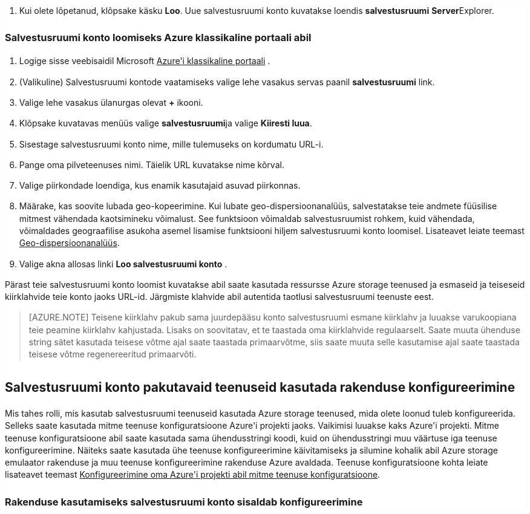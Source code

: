 1. Kui olete lõpetanud, klõpsake käsku **Loo**. Uue salvestusruumi konto kuvatakse loendis **salvestusruumi** **Server**Explorer.

### <a name="to-create-a-storage-account-by-using-the-azure-classic-portal"></a>Salvestusruumi konto loomiseks Azure klassikaline portaali abil

1. Logige sisse veebisaidil Microsoft [Azure'i klassikaline portaali](http://go.microsoft.com/fwlink/?LinkId=253103) .

1. (Valikuline) Salvestusruumi kontode vaatamiseks valige lehe vasakus servas paanil **salvestusruumi** link.

1. Valige lehe vasakus ülanurgas olevat **+** ikooni.

1. Klõpsake kuvatavas menüüs valige **salvestusruumi**ja valige **Kiiresti luua**.

1. Sisestage salvestusruumi konto nime, mille tulemuseks on kordumatu URL-i.

1. Pange oma pilveteenuses nimi. Täielik URL kuvatakse nime kõrval.

1. Valige piirkondade loendiga, kus enamik kasutajaid asuvad piirkonnas.

1. Määrake, kas soovite lubada geo-kopeerimine. Kui lubate geo-dispersioonanalüüs, salvestatakse teie andmete füüsilise mitmest vähendada kaotsimineku võimalust. See funktsioon võimaldab salvestusruumist rohkem, kuid vähendada, võimaldades geograafilise asukoha asemel lisamise funktsiooni hiljem salvestusruumi konto loomisel. Lisateavet leiate teemast [Geo-dispersioonanalüüs](http://go.microsoft.com/fwlink/?LinkId=253108).

1. Valige akna allosas linki **Loo salvestusruumi konto** .

Pärast teie salvestusruumi konto loomist kuvatakse abil saate kasutada ressursse Azure storage teenused ja esmaseid ja teiseseid kiirklahvide teie konto jaoks URL-id. Järgmiste klahvide abil autentida taotlusi salvestusruumi teenuste eest.

>[AZURE.NOTE] Teisene kiirklahv pakub sama juurdepääsu konto salvestusruumi esmane kiirklahv ja luuakse varukoopiana teie peamine kiirklahv kahjustada. Lisaks on soovitatav, et te taastada oma kiirklahvide regulaarselt. Saate muuta ühenduse string sätet kasutada teisese võtme ajal saate taastada primaarvõtme, siis saate muuta selle kasutamise ajal saate taastada teisese võtme regenereeritud primaarvõti.

## <a name="configure-your-app-to-use-services-provided-by-the-storage-account"></a>Salvestusruumi konto pakutavaid teenuseid kasutada rakenduse konfigureerimine

Mis tahes rolli, mis kasutab salvestusruumi teenuseid kasutada Azure storage teenused, mida olete loonud tuleb konfigureerida. Selleks saate kasutada mitme teenuse konfiguratsioone Azure'i projekti jaoks. Vaikimisi luuakse kaks Azure'i projekti. Mitme teenuse konfiguratsioone abil saate kasutada sama ühendusstringi koodi, kuid on ühendusstringi muu väärtuse iga teenuse konfigureerimine. Näiteks saate kasutada ühe teenuse konfigureerimine käivitamiseks ja silumine kohalik abil Azure storage emulaator rakenduse ja muu teenuse konfigureerimine rakenduse Azure avaldada. Teenuse konfiguratsioone kohta leiate lisateavet teemast [Konfigureerimine oma Azure'i projekti abil mitme teenuse konfiguratsioone](vs-azure-tools-multiple-services-project-configurations.md).

### <a name="to-configure-your-application-to-use-services-that-the-storage-account-provides"></a>Rakenduse kasutamiseks salvestusruumi konto sisaldab konfigureerimine
